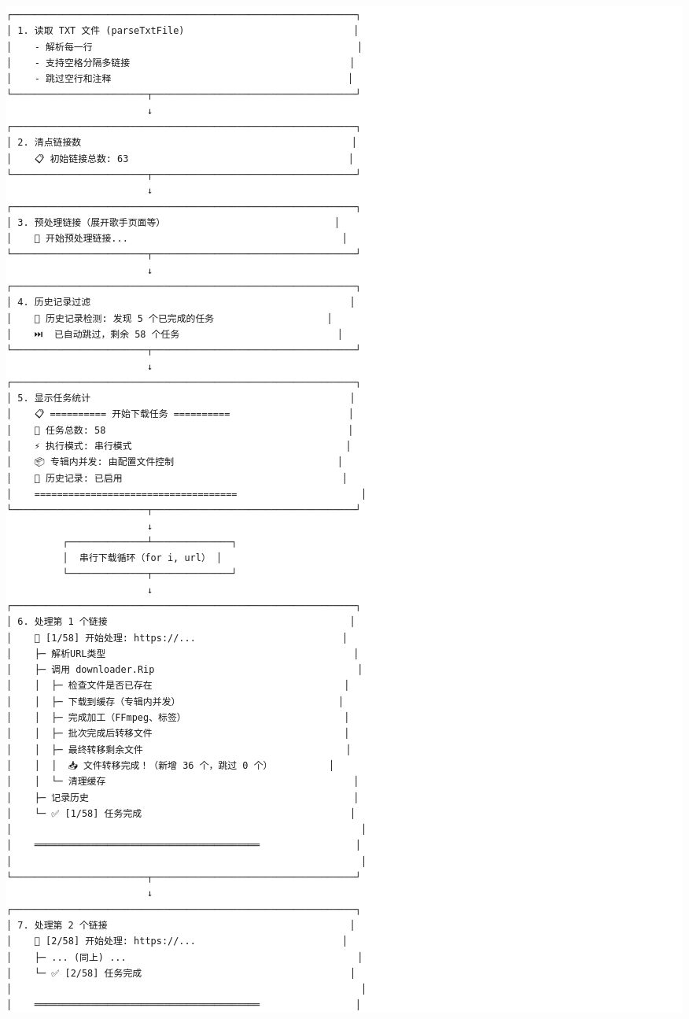 ```
┌─────────────────────────────────────────────────────────────┐
│ 1. 读取 TXT 文件 (parseTxtFile)                              │
│    - 解析每一行                                               │
│    - 支持空格分隔多链接                                       │
│    - 跳过空行和注释                                          │
└────────────────────────┬────────────────────────────────────┘
                         ↓
┌─────────────────────────────────────────────────────────────┐
│ 2. 清点链接数                                                │
│    📋 初始链接总数: 63                                       │
└────────────────────────┬────────────────────────────────────┘
                         ↓
┌─────────────────────────────────────────────────────────────┐
│ 3. 预处理链接（展开歌手页面等）                              │
│    🔄 开始预处理链接...                                      │
└────────────────────────┬────────────────────────────────────┘
                         ↓
┌─────────────────────────────────────────────────────────────┐
│ 4. 历史记录过滤                                              │
│    📜 历史记录检测: 发现 5 个已完成的任务                    │
│    ⏭️  已自动跳过，剩余 58 个任务                            │
└────────────────────────┬────────────────────────────────────┘
                         ↓
┌─────────────────────────────────────────────────────────────┐
│ 5. 显示任务统计                                              │
│    📋 ========== 开始下载任务 ==========                     │
│    📝 任务总数: 58                                           │
│    ⚡ 执行模式: 串行模式                                      │
│    📦 专辑内并发: 由配置文件控制                             │
│    📜 历史记录: 已启用                                       │
│    ====================================                      │
└────────────────────────┬────────────────────────────────────┘
                         ↓
          ┌──────────────┴──────────────┐
          │  串行下载循环（for i, url） │
          └──────────────┬──────────────┘
                         ↓
┌─────────────────────────────────────────────────────────────┐
│ 6. 处理第 1 个链接                                           │
│    🧾 [1/58] 开始处理: https://...                          │
│    ├─ 解析URL类型                                            │
│    ├─ 调用 downloader.Rip                                    │
│    │  ├─ 检查文件是否已存在                                  │
│    │  ├─ 下载到缓存（专辑内并发）                            │
│    │  ├─ 完成加工（FFmpeg、标签）                            │
│    │  ├─ 批次完成后转移文件                                  │
│    │  ├─ 最终转移剩余文件                                    │
│    │  │  📥 文件转移完成！（新增 36 个，跳过 0 个）          │
│    │  └─ 清理缓存                                            │
│    ├─ 记录历史                                               │
│    └─ ✅ [1/58] 任务完成                                     │
│                                                              │
│    ════════════════════════════════════════                 │
│                                                              │
└────────────────────────┬────────────────────────────────────┘
                         ↓
┌─────────────────────────────────────────────────────────────┐
│ 7. 处理第 2 个链接                                           │
│    🧾 [2/58] 开始处理: https://...                          │
│    ├─ ... (同上) ...                                         │
│    └─ ✅ [2/58] 任务完成                                     │
│                                                              │
│    ════════════════════════════════════════                 │
```